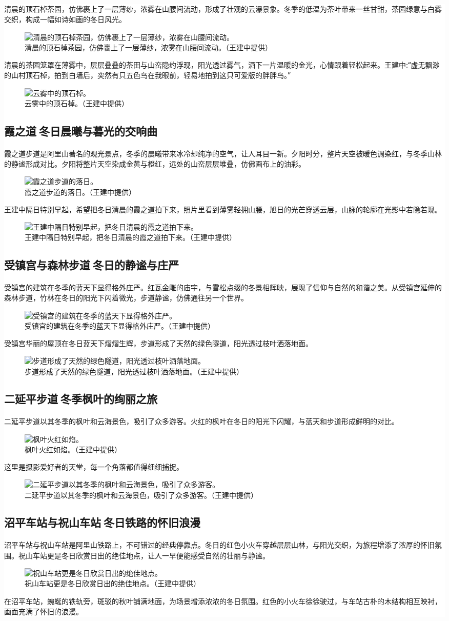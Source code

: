 <p>清晨的顶石棹茶园，仿佛裹上了一层薄纱，浓雾在山腰间流动，形成了壮观的云瀑景象。冬季的低温为茶叶带来一丝甘甜，茶园绿意与白雾交织，构成一幅如诗如画的冬日风光。</p>
<figure id="14388715" aria-describedby="caption-14388715" style="width: 603px" class="wp-caption aligncenter"><ahref=" https://i.epochtimes.com/assets/uploads/2024/12/id14388715-730063-450x281.jpg" target="_blank" rel="noreferrer noopener"> <img loading="lazy" decoding="async" class="" src="https://i.epochtimes.com/assets/uploads/2024/12/id14388715-730063-450x281.jpg" alt="清晨的顶石棹茶园，仿佛裹上了一层薄纱，浓雾在山腰间流动。" width="603" b="376" /></a><figcaption id="caption-14388715" class="wp-caption-text">清晨的顶石棹茶园，仿佛裹上了一层薄纱，浓雾在山腰间流动。（王建中提供）</figcaption></figure>
<p>清晨的茶园笼罩在薄雾中，层层叠叠的茶田与山峦隐约浮现，阳光透过雾气，洒下一片温暖的金光，心情跟着轻松起来。王建中:“虚无飘渺的山村顶石棹，拍到白墙后，突然有只五色鸟在我眼前，轻易地拍到这只可爱版的胖胖鸟。”</p>
<figure id="14388714" aria-describedby="caption-14388714" style="width: 602px" class="wp-caption aligncenter"><ahref=" https://i.epochtimes.com/assets/uploads/2024/12/id14388714-730062-450x338.jpg" target="_blank" rel="noreferrer noopener"> <img loading="lazy" decoding="async" class="" src="https://i.epochtimes.com/assets/uploads/2024/12/id14388714-730062-450x338.jpg" alt="云雾中的顶石棹。" width="602" b="453" /></a><figcaption id="caption-14388714" class="wp-caption-text">云雾中的顶石棹。（王建中提供）</figcaption></figure>
<h2>霞之道 冬日晨曦与暮光的交响曲</h2>
<p>霞之道步道是阿里山著名的观光景点，冬季的晨曦带来冰冷却纯净的空气，让人耳目一新。夕阳时分，整片天空被暖色调染红，与冬季山林的静谧形成对比。夕阳将整片天空染成金黄与橙红，远处的山峦层层堆叠，仿佛画布上的油彩。</p>
<figure id="14388716" aria-describedby="caption-14388716" style="width: 601px" class="wp-caption aligncenter"><ahref=" https://i.epochtimes.com/assets/uploads/2024/12/id14388716-730064-450x338.jpg" target="_blank" rel="noreferrer noopener"> <img loading="lazy" decoding="async" class="" src="https://i.epochtimes.com/assets/uploads/2024/12/id14388716-730064-450x338.jpg" alt="霞之道步道的落日。" width="601" b="452" /></a><figcaption id="caption-14388716" class="wp-caption-text">霞之道步道的落日。（王建中提供）</figcaption></figure>
<p>王建中隔日特别早起，希望把冬日清晨的霞之道拍下来，照片里看到薄雾轻拥山腰，旭日的光芒穿透云层，山脉的轮廓在光影中若隐若现。</p>
<figure id="14388717" aria-describedby="caption-14388717" style="width: 602px" class="wp-caption aligncenter"><ahref=" https://i.epochtimes.com/assets/uploads/2024/12/id14388717-730065-450x338.jpg" target="_blank" rel="noreferrer noopener"> <img loading="lazy" decoding="async" class="" src="https://i.epochtimes.com/assets/uploads/2024/12/id14388717-730065-450x338.jpg" alt="王建中隔日特别早起，把冬日清晨的霞之道拍下来。" width="602" b="453" /></a><figcaption id="caption-14388717" class="wp-caption-text">王建中隔日特别早起，把冬日清晨的霞之道拍下来。（王建中提供）</figcaption></figure>
<h2>受镇宫与森林步道 冬日的静谧与庄严</h2>
<p>受镇宫的建筑在冬季的蓝天下显得格外庄严。红瓦金雕的庙宇，与雪松点缀的冬景相辉映，展现了信仰与自然的和谐之美。从受镇宫延伸的森林步道，竹林在冬日的阳光下闪着微光，步道静谧，仿佛通往另一个世界。</p>
<figure id="14388718" aria-describedby="caption-14388718" style="width: 600px" class="wp-caption aligncenter"><ahref=" https://i.epochtimes.com/assets/uploads/2024/12/id14388718-730066-450x338.jpg" target="_blank" rel="noreferrer noopener"> <img loading="lazy" decoding="async" class="" src="https://i.epochtimes.com/assets/uploads/2024/12/id14388718-730066-450x338.jpg" alt="受镇宫的建筑在冬季的蓝天下显得格外庄严。" width="600" b="451" /></a><figcaption id="caption-14388718" class="wp-caption-text">受镇宫的建筑在冬季的蓝天下显得格外庄严。（王建中提供）</figcaption></figure>
<p>受镇宫华丽的屋顶在冬日蓝天下熠熠生辉，步道形成了天然的绿色隧道，阳光透过枝叶洒落地面。</p>
<figure id="14388719" aria-describedby="caption-14388719" style="width: 600px" class="wp-caption aligncenter"><ahref=" https://i.epochtimes.com/assets/uploads/2024/12/id14388719-730067-450x338.jpg" target="_blank" rel="noreferrer noopener"> <img loading="lazy" decoding="async" class="" src="https://i.epochtimes.com/assets/uploads/2024/12/id14388719-730067-450x338.jpg" alt="步道形成了天然的绿色隧道，阳光透过枝叶洒落地面。" width="600" b="451" /></a><figcaption id="caption-14388719" class="wp-caption-text">步道形成了天然的绿色隧道，阳光透过枝叶洒落地面。（王建中提供）</figcaption></figure>
<h2>二延平步道 冬季枫叶的绚丽之旅</h2>
<p>二延平步道以其冬季的枫叶和云海景色，吸引了众多游客。火红的枫叶在冬日的阳光下闪耀，与蓝天和步道形成鲜明的对比。</p>
<figure id="14388733" aria-describedby="caption-14388733" style="width: 451px" class="wp-caption aligncenter"><ahref=" https://i.epochtimes.com/assets/uploads/2024/12/id14388733-730087-450x600.jpg" target="_blank" rel="noreferrer noopener"> <img loading="lazy" decoding="async" class="" src="https://i.epochtimes.com/assets/uploads/2024/12/id14388733-730087-450x600.jpg" alt="枫叶火红如焰。" width="451" b="602" /></a><figcaption id="caption-14388733" class="wp-caption-text">枫叶火红如焰。（王建中提供）</figcaption></figure>
<p>这里是摄影爱好者的天堂，每一个角落都值得细细捕捉。</p>
<figure id="14388720" aria-describedby="caption-14388720" style="width: 450px" class="wp-caption aligncenter"><ahref=" https://i.epochtimes.com/assets/uploads/2024/12/id14388720-730068-450x600.jpg" target="_blank" rel="noreferrer noopener"> <img loading="lazy" decoding="async" class="" src="https://i.epochtimes.com/assets/uploads/2024/12/id14388720-730068-450x600.jpg" alt="二延平步道以其冬季的枫叶和云海景色，吸引了众多游客。" width="450" b="600" /></a><figcaption id="caption-14388720" class="wp-caption-text">二延平步道以其冬季的枫叶和云海景色，吸引了众多游客。（王建中提供）</figcaption></figure>
<h2>沼平车站与祝山车站 冬日铁路的怀旧浪漫</h2>
<p>沼平车站与祝山车站是阿里山铁路上，不可错过的经典停靠点。冬日的红色小火车穿越层层山林，与阳光交织，为旅程增添了浓厚的怀旧氛围。祝山车站更是冬日欣赏日出的绝佳地点，让人一早便能感受自然的壮丽与静谧。</p>
<figure id="14388721" aria-describedby="caption-14388721" style="width: 600px" class="wp-caption aligncenter"><ahref=" https://i.epochtimes.com/assets/uploads/2024/12/id14388721-730069-450x338.jpg" target="_blank" rel="noreferrer noopener"> <img loading="lazy" decoding="async" class="" src="https://i.epochtimes.com/assets/uploads/2024/12/id14388721-730069-450x338.jpg" alt="祝山车站更是冬日欣赏日出的绝佳地点。" width="600" b="451" /></a><figcaption id="caption-14388721" class="wp-caption-text">祝山车站更是冬日欣赏日出的绝佳地点。（王建中提供）</figcaption></figure>
<p>在沼平车站，蜿蜒的铁轨旁，斑驳的秋叶铺满地面，为场景增添浓浓的冬日氛围。红色的小火车徐徐驶过，与车站古朴的木结构相互映衬，画面充满了怀旧的浪漫。</p>
